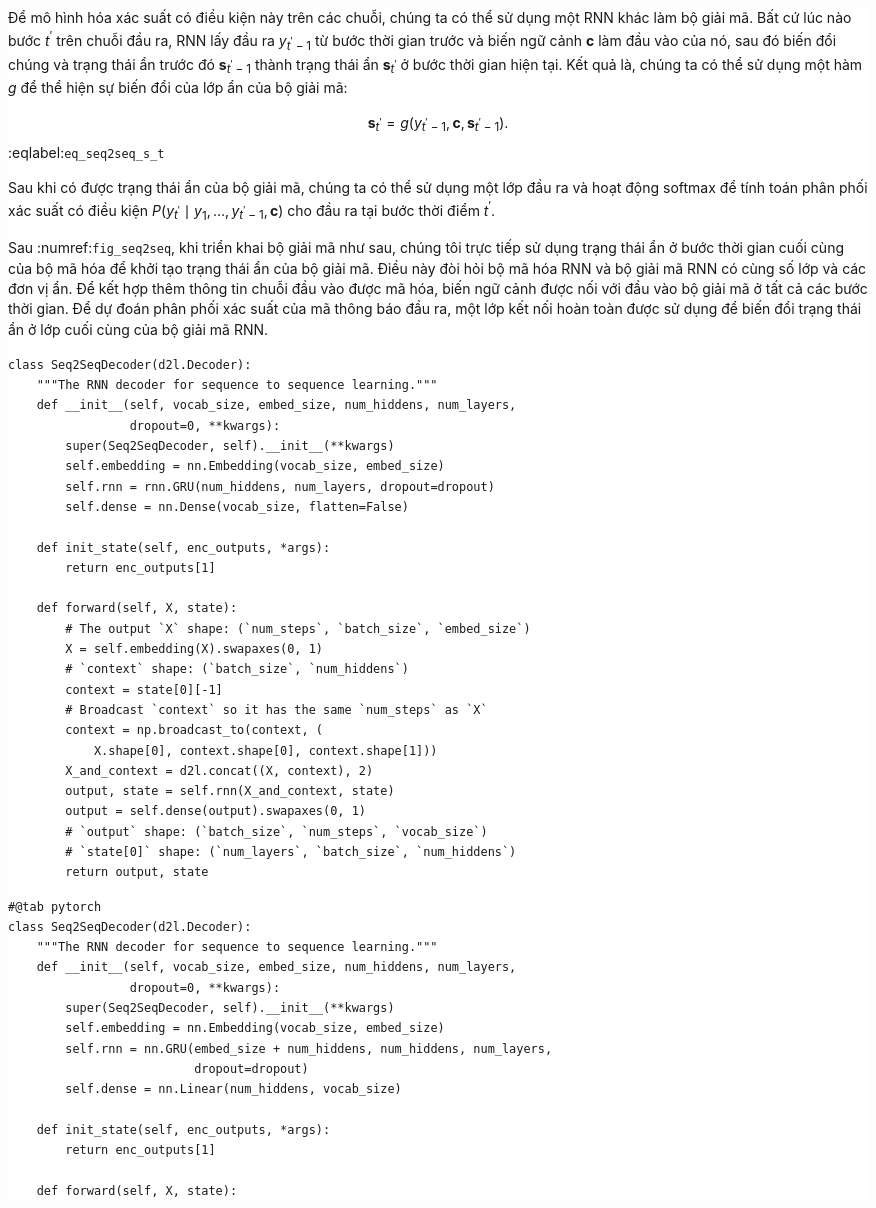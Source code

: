 Để mô hình hóa xác suất có điều kiện này trên các chuỗi, chúng ta có thể sử dụng một RNN khác làm bộ giải mã. Bất cứ lúc nào bước $t^\prime$ trên chuỗi đầu ra, RNN lấy đầu ra $y_{t^\prime-1}$ từ bước thời gian trước và biến ngữ cảnh $\mathbf{c}$ làm đầu vào của nó, sau đó biến đổi chúng và trạng thái ẩn trước đó $\mathbf{s}_{t^\prime-1}$ thành trạng thái ẩn $\mathbf{s}_{t^\prime}$ ở bước thời gian hiện tại. Kết quả là, chúng ta có thể sử dụng một hàm $g$ để thể hiện sự biến đổi của lớp ẩn của bộ giải mã: 

$$\mathbf{s}_{t^\prime} = g(y_{t^\prime-1}, \mathbf{c}, \mathbf{s}_{t^\prime-1}).$$
:eqlabel:`eq_seq2seq_s_t`

Sau khi có được trạng thái ẩn của bộ giải mã, chúng ta có thể sử dụng một lớp đầu ra và hoạt động softmax để tính toán phân phối xác suất có điều kiện $P(y_{t^\prime} \mid y_1, \ldots, y_{t^\prime-1}, \mathbf{c})$ cho đầu ra tại bước thời điểm $t^\prime$. 

Sau :numref:`fig_seq2seq`, khi triển khai bộ giải mã như sau, chúng tôi trực tiếp sử dụng trạng thái ẩn ở bước thời gian cuối cùng của bộ mã hóa để khởi tạo trạng thái ẩn của bộ giải mã. Điều này đòi hỏi bộ mã hóa RNN và bộ giải mã RNN có cùng số lớp và các đơn vị ẩn. Để kết hợp thêm thông tin chuỗi đầu vào được mã hóa, biến ngữ cảnh được nối với đầu vào bộ giải mã ở tất cả các bước thời gian. Để dự đoán phân phối xác suất của mã thông báo đầu ra, một lớp kết nối hoàn toàn được sử dụng để biến đổi trạng thái ẩn ở lớp cuối cùng của bộ giải mã RNN.

```{.python .input}
class Seq2SeqDecoder(d2l.Decoder):
    """The RNN decoder for sequence to sequence learning."""
    def __init__(self, vocab_size, embed_size, num_hiddens, num_layers,
                 dropout=0, **kwargs):
        super(Seq2SeqDecoder, self).__init__(**kwargs)
        self.embedding = nn.Embedding(vocab_size, embed_size)
        self.rnn = rnn.GRU(num_hiddens, num_layers, dropout=dropout)
        self.dense = nn.Dense(vocab_size, flatten=False)

    def init_state(self, enc_outputs, *args):
        return enc_outputs[1]

    def forward(self, X, state):
        # The output `X` shape: (`num_steps`, `batch_size`, `embed_size`)
        X = self.embedding(X).swapaxes(0, 1)
        # `context` shape: (`batch_size`, `num_hiddens`)
        context = state[0][-1]
        # Broadcast `context` so it has the same `num_steps` as `X`
        context = np.broadcast_to(context, (
            X.shape[0], context.shape[0], context.shape[1]))
        X_and_context = d2l.concat((X, context), 2)
        output, state = self.rnn(X_and_context, state)
        output = self.dense(output).swapaxes(0, 1)
        # `output` shape: (`batch_size`, `num_steps`, `vocab_size`)
        # `state[0]` shape: (`num_layers`, `batch_size`, `num_hiddens`)
        return output, state
```

```{.python .input}
#@tab pytorch
class Seq2SeqDecoder(d2l.Decoder):
    """The RNN decoder for sequence to sequence learning."""
    def __init__(self, vocab_size, embed_size, num_hiddens, num_layers,
                 dropout=0, **kwargs):
        super(Seq2SeqDecoder, self).__init__(**kwargs)
        self.embedding = nn.Embedding(vocab_size, embed_size)
        self.rnn = nn.GRU(embed_size + num_hiddens, num_hiddens, num_layers,
                          dropout=dropout)
        self.dense = nn.Linear(num_hiddens, vocab_size)

    def init_state(self, enc_outputs, *args):
        return enc_outputs[1]

    def forward(self, X, state):
```